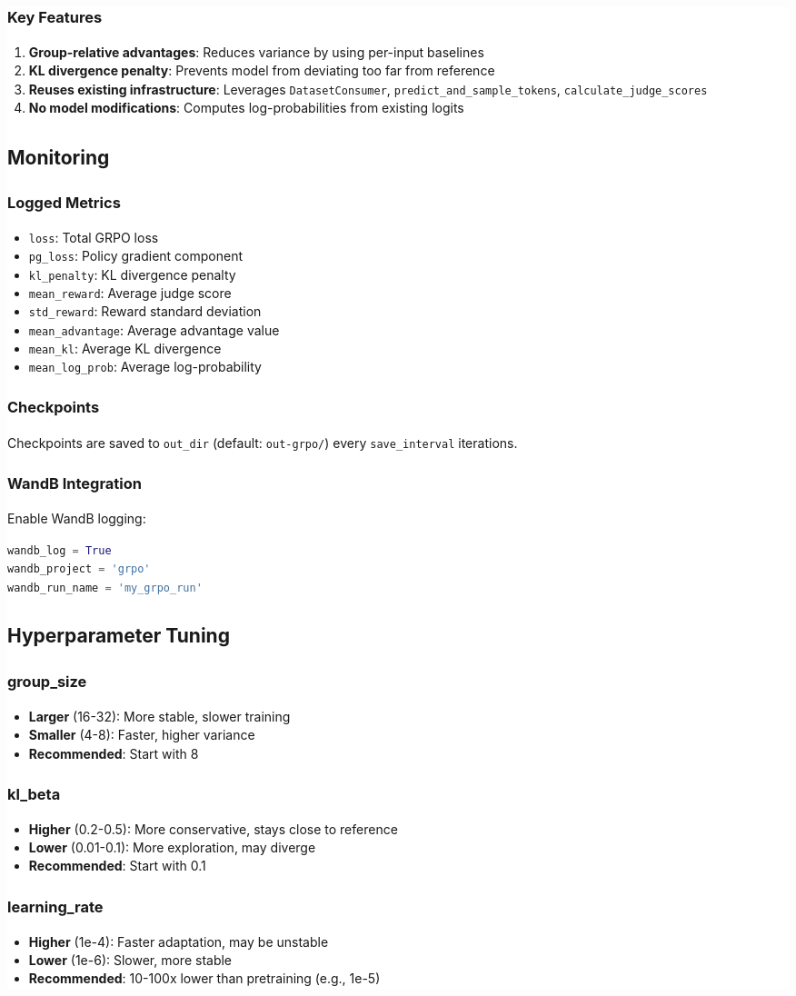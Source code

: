 ### Key Features

1. **Group-relative advantages**: Reduces variance by using per-input baselines
2. **KL divergence penalty**: Prevents model from deviating too far from reference
3. **Reuses existing infrastructure**: Leverages `DatasetConsumer`, `predict_and_sample_tokens`, `calculate_judge_scores`
4. **No model modifications**: Computes log-probabilities from existing logits

## Monitoring

### Logged Metrics

- `loss`: Total GRPO loss
- `pg_loss`: Policy gradient component
- `kl_penalty`: KL divergence penalty
- `mean_reward`: Average judge score
- `std_reward`: Reward standard deviation
- `mean_advantage`: Average advantage value
- `mean_kl`: Average KL divergence
- `mean_log_prob`: Average log-probability

### Checkpoints

Checkpoints are saved to `out_dir` (default: `out-grpo/`) every `save_interval` iterations.

### WandB Integration

Enable WandB logging:

```python
wandb_log = True
wandb_project = 'grpo'
wandb_run_name = 'my_grpo_run'
```

## Hyperparameter Tuning

### group_size

- **Larger** (16-32): More stable, slower training
- **Smaller** (4-8): Faster, higher variance
- **Recommended**: Start with 8

### kl_beta

- **Higher** (0.2-0.5): More conservative, stays close to reference
- **Lower** (0.01-0.1): More exploration, may diverge
- **Recommended**: Start with 0.1

### learning_rate

- **Higher** (1e-4): Faster adaptation, may be unstable
- **Lower** (1e-6): Slower, more stable
- **Recommended**: 10-100x lower than pretraining (e.g., 1e-5)
